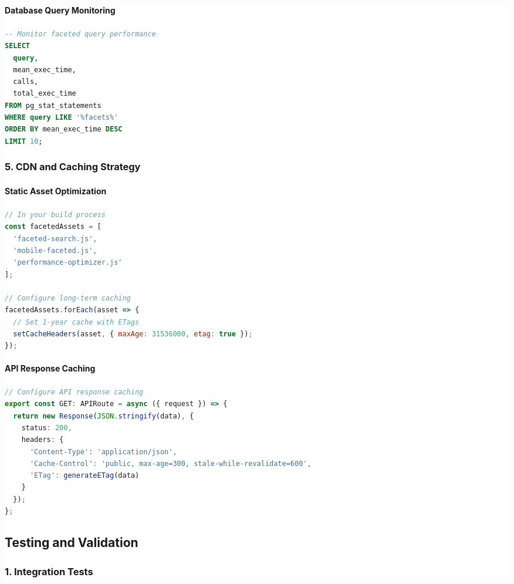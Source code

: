 #### Database Query Monitoring
```sql
-- Monitor faceted query performance
SELECT 
  query,
  mean_exec_time,
  calls,
  total_exec_time
FROM pg_stat_statements 
WHERE query LIKE '%facets%' 
ORDER BY mean_exec_time DESC 
LIMIT 10;
```

### 5. CDN and Caching Strategy

#### Static Asset Optimization
```javascript
// In your build process
const facetedAssets = [
  'faceted-search.js',
  'mobile-faceted.js',
  'performance-optimizer.js'
];

// Configure long-term caching
facetedAssets.forEach(asset => {
  // Set 1-year cache with ETags
  setCacheHeaders(asset, { maxAge: 31536000, etag: true });
});
```

#### API Response Caching
```typescript
// Configure API response caching
export const GET: APIRoute = async ({ request }) => {
  return new Response(JSON.stringify(data), {
    status: 200,
    headers: {
      'Content-Type': 'application/json',
      'Cache-Control': 'public, max-age=300, stale-while-revalidate=600',
      'ETag': generateETag(data)
    }
  });
};
```

## Testing and Validation

### 1. Integration Tests
